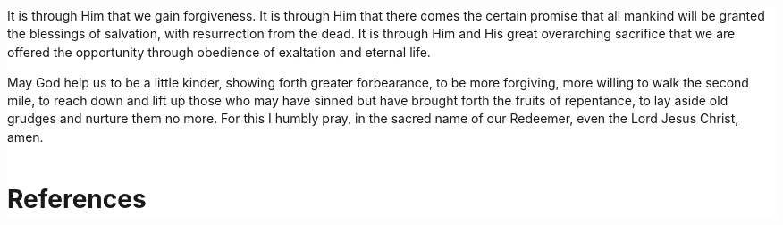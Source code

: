 It is through Him that we gain forgiveness. It is through Him that there comes the certain promise that all mankind will be granted the blessings of salvation, with resurrection from the dead. It is through Him and His great overarching sacrifice that we are offered the opportunity through obedience of exaltation and eternal life.

May God help us to be a little kinder, showing forth greater forbearance, to be more forgiving, more willing to walk the second mile, to reach down and lift up those who may have sinned but have brought forth the fruits of repentance, to lay aside old grudges and nurture them no more. For this I humbly pray, in the sacred name of our Redeemer, even the Lord Jesus Christ, amen.

# References
